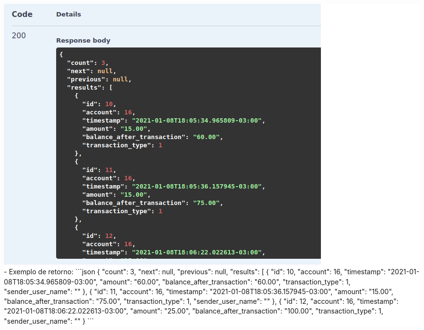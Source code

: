   <img src="imagens/transactions/Report.png" />
<br>
- Exemplo de retorno:
```json
{
  "count": 3,
  "next": null,
  "previous": null,
  "results": [
    {
      "id": 10,
      "account": 16,
      "timestamp": "2021-01-08T18:05:34.965809-03:00",
      "amount": "60.00",
      "balance_after_transaction": "60.00",
      "transaction_type": 1,
      "sender_user_name": ""
    },
    {
      "id": 11,
      "account": 16,
      "timestamp": "2021-01-08T18:05:36.157945-03:00",
      "amount": "15.00",
      "balance_after_transaction": "75.00",
      "transaction_type": 1,
      "sender_user_name": ""
    },
    {
      "id": 12,
      "account": 16,
      "timestamp": "2021-01-08T18:06:22.022613-03:00",
      "amount": "25.00",
      "balance_after_transaction": "100.00",
      "transaction_type": 1,
      "sender_user_name": ""
    }
```